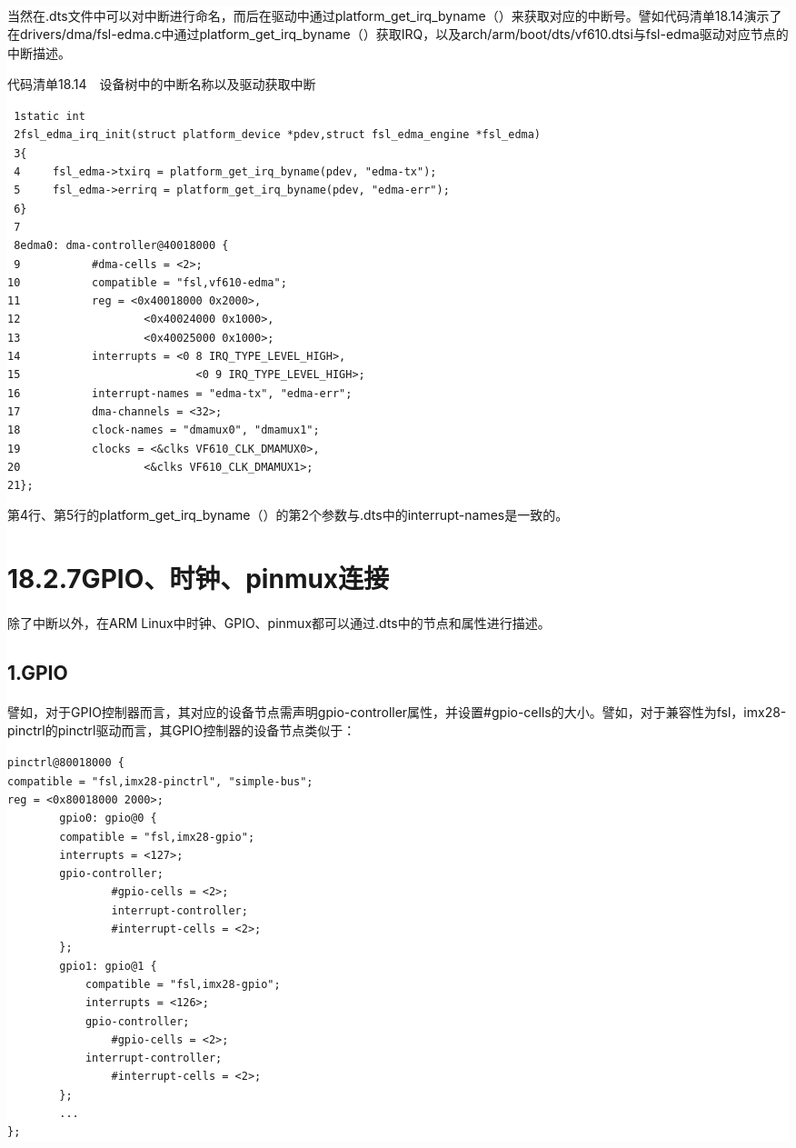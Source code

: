 当然在.dts文件中可以对中断进行命名，而后在驱动中通过platform_get_irq_byname（）来获取对应的中断号。譬如代码清单18.14演示了在drivers/dma/fsl-edma.c中通过platform_get_irq_byname（）获取IRQ，以及arch/arm/boot/dts/vf610.dtsi与fsl-edma驱动对应节点的中断描述。

代码清单18.14　设备树中的中断名称以及驱动获取中断

```
 1static int
 2fsl_edma_irq_init(struct platform_device *pdev,struct fsl_edma_engine *fsl_edma)
 3{
 4     fsl_edma->txirq = platform_get_irq_byname(pdev, "edma-tx");
 5     fsl_edma->errirq = platform_get_irq_byname(pdev, "edma-err");
 6}
 7
 8edma0: dma-controller@40018000 {
 9           #dma-cells = <2>;
10           compatible = "fsl,vf610-edma";
11           reg = <0x40018000 0x2000>,
12                   <0x40024000 0x1000>,
13                   <0x40025000 0x1000>;
14           interrupts = <0 8 IRQ_TYPE_LEVEL_HIGH>,
15                           <0 9 IRQ_TYPE_LEVEL_HIGH>;
16           interrupt-names = "edma-tx", "edma-err";
17           dma-channels = <32>;
18           clock-names = "dmamux0", "dmamux1";
19           clocks = <&clks VF610_CLK_DMAMUX0>,
20                   <&clks VF610_CLK_DMAMUX1>;
21};
```

第4行、第5行的platform_get_irq_byname（）的第2个参数与.dts中的interrupt-names是一致的。

# 18.2.7GPIO、时钟、pinmux连接

除了中断以外，在ARM Linux中时钟、GPIO、pinmux都可以通过.dts中的节点和属性进行描述。

## 1.GPIO

譬如，对于GPIO控制器而言，其对应的设备节点需声明gpio-controller属性，并设置#gpio-cells的大小。譬如，对于兼容性为fsl，imx28-pinctrl的pinctrl驱动而言，其GPIO控制器的设备节点类似于：

```
pinctrl@80018000 {
compatible = "fsl,imx28-pinctrl", "simple-bus";
reg = <0x80018000 2000>;
        gpio0: gpio@0 {
		compatible = "fsl,imx28-gpio";
		interrupts = <127>;
		gpio-controller;
                #gpio-cells = <2>;
				interrupt-controller;
                #interrupt-cells = <2>;
        };
        gpio1: gpio@1 {
			compatible = "fsl,imx28-gpio";
			interrupts = <126>;
			gpio-controller;
                #gpio-cells = <2>;
			interrupt-controller;
                #interrupt-cells = <2>;
        };
        ...
};
```
